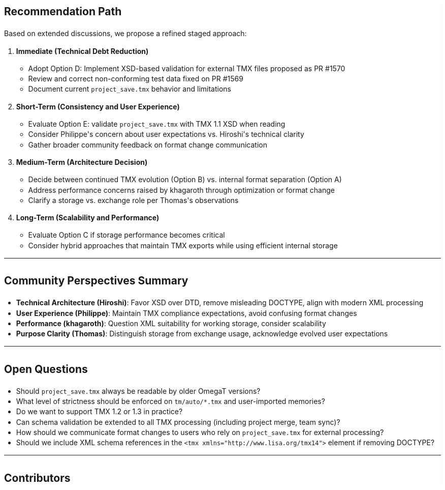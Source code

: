 
## Recommendation Path

Based on extended discussions, we propose a refined staged approach:

1. **Immediate (Technical Debt Reduction)**
    - Adopt Option D: Implement XSD-based validation for external TMX files proposed as PR #1570
    - Review and correct non-conforming test data fixed on PR #1569
    - Document current `project_save.tmx` behavior and limitations

2. **Short-Term (Consistency and User Experience)**
    - Evaluate Option E: validate `project_save.tmx` with TMX 1.1 XSD when reading
    - Consider Philippe's concern about user expectations vs. Hiroshi's technical clarity
    - Gather broader community feedback on format change communication

3. **Medium-Term (Architecture Decision)**
    - Decide between continued TMX evolution (Option B) vs. internal format separation (Option A)
    - Address performance concerns raised by khagaroth through optimization or format change
    - Clarify a storage vs. exchange role per Thomas's observations

4. **Long-Term (Scalability and Performance)**
    - Evaluate Option C if storage performance becomes critical
    - Consider hybrid approaches that maintain TMX exports while using efficient internal storage

---

## Community Perspectives Summary

- **Technical Architecture (Hiroshi)**: Favor XSD over DTD, remove misleading DOCTYPE, align with modern XML processing
- **User Experience (Philippe)**: Maintain TMX compliance expectations, avoid confusing format changes
- **Performance (khagaroth)**: Question XML suitability for working storage, consider scalability
- **Purpose Clarity (Thomas)**: Distinguish storage from exchange usage, acknowledge evolved user expectations

---

## Open Questions

- Should `project_save.tmx` always be readable by older OmegaT versions?
- What level of strictness should be enforced on `tm/auto/*.tmx` and user-imported memories?
- Do we want to support TMX 1.2 or 1.3 in practice?
- Can schema validation be extended to all TMX processing (including project merge, team sync)?
- How should we communicate format changes to users who rely on `project_save.tmx` for external processing?
- Should we include XML schema references in the `<tmx xmlns="http://www.lisa.org/tmx14">` element if removing DOCTYPE?

---

## Contributors
